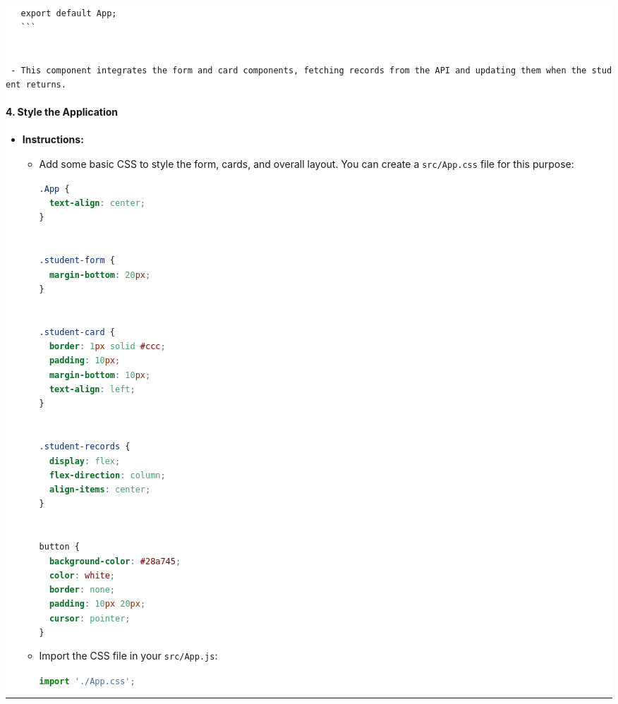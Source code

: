 
       export default App;
       ```


     - This component integrates the form and card components, fetching records from the API and updating them when the student returns.


#### **4. Style the Application**
   - **Instructions:**
     - Add some basic CSS to style the form, cards, and overall layout. You can create a `src/App.css` file for this purpose:


       ```css
       .App {
         text-align: center;
       }


       .student-form {
         margin-bottom: 20px;
       }


       .student-card {
         border: 1px solid #ccc;
         padding: 10px;
         margin-bottom: 10px;
         text-align: left;
       }


       .student-records {
         display: flex;
         flex-direction: column;
         align-items: center;
       }


       button {
         background-color: #28a745;
         color: white;
         border: none;
         padding: 10px 20px;
         cursor: pointer;
       }
       ```


     - Import the CSS file in your `src/App.js`:


       ```javascript
       import './App.css';
       ```


---
